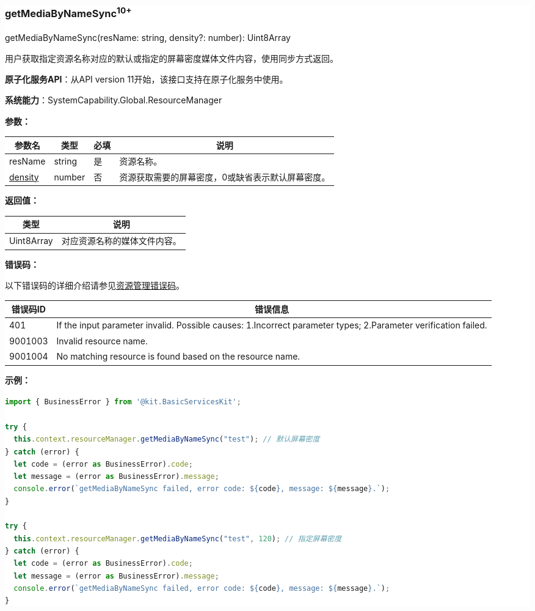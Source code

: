 ### getMediaByNameSync<sup>10+</sup>

getMediaByNameSync(resName: string, density?: number): Uint8Array

用户获取指定资源名称对应的默认或指定的屏幕密度媒体文件内容，使用同步方式返回。

**原子化服务API**：从API version 11开始，该接口支持在原子化服务中使用。

**系统能力**：SystemCapability.Global.ResourceManager

**参数：**

| 参数名   | 类型     | 必填   | 说明    |
| ----- | ------ | ---- | ----- |
| resName | string | 是    | 资源名称。 |
| [density](#screendensity) | number | 否    | 资源获取需要的屏幕密度，0或缺省表示默认屏幕密度。 |

**返回值：**

| 类型                    | 说明          |
| --------------------- | ----------- |
| Uint8Array | 对应资源名称的媒体文件内容。 |

**错误码：**

以下错误码的详细介绍请参见[资源管理错误码](errorcode-resource-manager.md)。

| 错误码ID | 错误信息 |
| -------- | ---------------------------------------- |
| 401 | If the input parameter invalid. Possible causes: 1.Incorrect parameter types; 2.Parameter verification failed.               |
| 9001003  | Invalid resource name.                       |
| 9001004  | No matching resource is found based on the resource name.         |

**示例：**
  ```ts
  import { BusinessError } from '@kit.BasicServicesKit';

  try {
    this.context.resourceManager.getMediaByNameSync("test"); // 默认屏幕密度
  } catch (error) {
    let code = (error as BusinessError).code;
    let message = (error as BusinessError).message;
    console.error(`getMediaByNameSync failed, error code: ${code}, message: ${message}.`);
  }

  try {
    this.context.resourceManager.getMediaByNameSync("test", 120); // 指定屏幕密度
  } catch (error) {
    let code = (error as BusinessError).code;
    let message = (error as BusinessError).message;
    console.error(`getMediaByNameSync failed, error code: ${code}, message: ${message}.`);
  }
  ```
